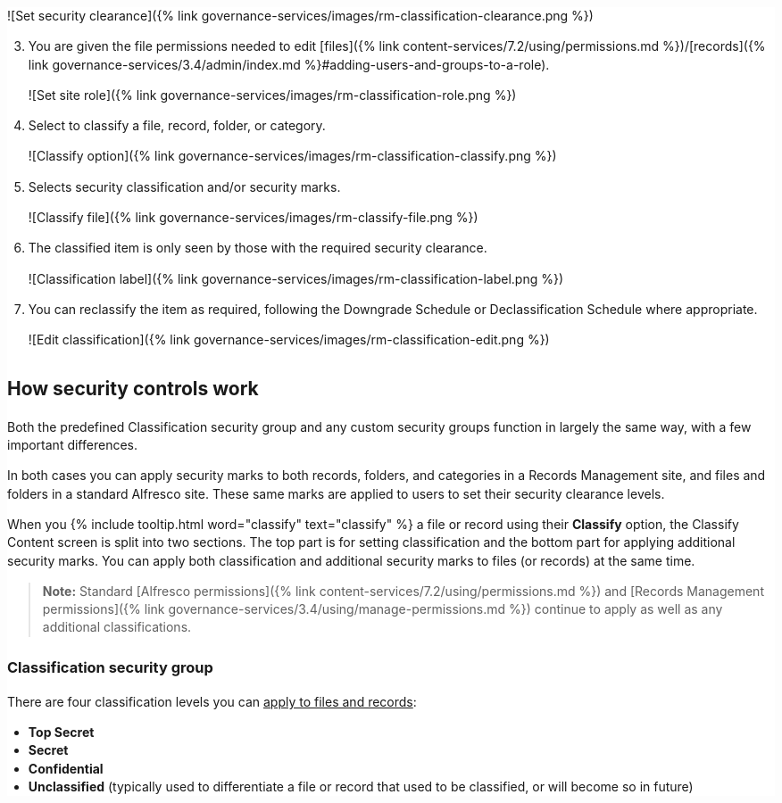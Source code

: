    ![Set security clearance]({% link governance-services/images/rm-classification-clearance.png %})

3. You are given the file permissions needed to edit [files]({% link content-services/7.2/using/permissions.md %})/[records]({% link governance-services/3.4/admin/index.md %}#adding-users-and-groups-to-a-role).

   ![Set site role]({% link governance-services/images/rm-classification-role.png %})

4. Select to classify a file, record, folder, or category.

   ![Classify option]({% link governance-services/images/rm-classification-classify.png %})

5. Selects security classification and/or security marks.

   ![Classify file]({% link governance-services/images/rm-classify-file.png %})

6. The classified item is only seen by those with the required security clearance.

   ![Classification label]({% link governance-services/images/rm-classification-label.png %})

7. You can reclassify the item as required, following the Downgrade Schedule or Declassification Schedule where appropriate.

   ![Edit classification]({% link governance-services/images/rm-classification-edit.png %})

## How security controls work

Both the predefined Classification security group and any custom security groups function in largely the same way, 
with a few important differences.

In both cases you can apply security marks to both records, folders, and categories in a Records Management site, 
and files and folders in a standard Alfresco site. These same marks are applied to users to set their security clearance levels.

When you {% include tooltip.html word="classify" text="classify" %} a file or record using their **Classify** option, the Classify Content screen is split into two sections. 
The top part is for setting classification and the bottom part for applying additional security marks. 
You can apply both classification and additional security marks to files (or records) at the same time.

> **Note:** Standard [Alfresco permissions]({% link content-services/7.2/using/permissions.md %}) and [Records Management permissions]({% link governance-services/3.4/using/manage-permissions.md %}) continue to apply as well as any additional classifications.

### Classification security group

There are four classification levels you can [apply to files and records](#classifyrecordsfolderscategories):

* **Top Secret**
* **Secret**
* **Confidential**
* **Unclassified** (typically used to differentiate a file or record that used to be classified, or will become so in future)

